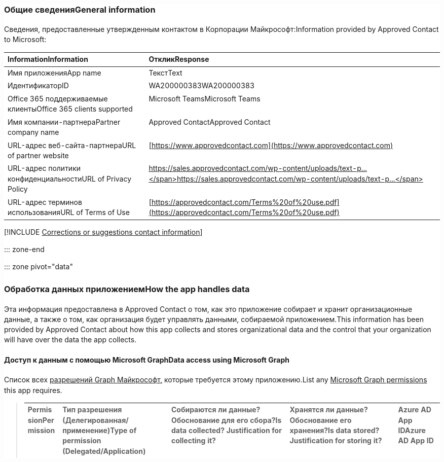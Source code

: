 ### <a name="general-information"></a><span data-ttu-id="0d645-107">Общие сведения</span><span class="sxs-lookup"><span data-stu-id="0d645-107">General information</span></span>

<span data-ttu-id="0d645-108">Сведения, предоставленные утвержденным контактом в Корпорации Майкрософт:</span><span class="sxs-lookup"><span data-stu-id="0d645-108">Information provided by Approved Contact to Microsoft:</span></span>

| <span data-ttu-id="0d645-109">**Information**</span><span class="sxs-lookup"><span data-stu-id="0d645-109">**Information**</span></span> | <span data-ttu-id="0d645-110">**Отклик**</span><span class="sxs-lookup"><span data-stu-id="0d645-110">**Response**</span></span> |
|:----------------|:-------------|
| <span data-ttu-id="0d645-111">Имя приложения</span><span class="sxs-lookup"><span data-stu-id="0d645-111">App name</span></span> | <span data-ttu-id="0d645-112">Текст</span><span class="sxs-lookup"><span data-stu-id="0d645-112">Text</span></span> |
| <span data-ttu-id="0d645-113">Идентификатор</span><span class="sxs-lookup"><span data-stu-id="0d645-113">ID</span></span> | <span data-ttu-id="0d645-114">WA200000383</span><span class="sxs-lookup"><span data-stu-id="0d645-114">WA200000383</span></span> |
| <span data-ttu-id="0d645-115">Office 365 поддерживаемые клиенты</span><span class="sxs-lookup"><span data-stu-id="0d645-115">Office 365 clients supported</span></span> | <span data-ttu-id="0d645-116">Microsoft Teams</span><span class="sxs-lookup"><span data-stu-id="0d645-116">Microsoft Teams</span></span> |
| <span data-ttu-id="0d645-117">Имя компании-партнера</span><span class="sxs-lookup"><span data-stu-id="0d645-117">Partner company name</span></span> | <span data-ttu-id="0d645-118">Approved Contact</span><span class="sxs-lookup"><span data-stu-id="0d645-118">Approved Contact</span></span> |
| <span data-ttu-id="0d645-119">URL-адрес веб-сайта-партнера</span><span class="sxs-lookup"><span data-stu-id="0d645-119">URL of partner website</span></span> | [https://www.approvedcontact.com](https://www.approvedcontact.com) |
| <span data-ttu-id="0d645-120">URL-адрес политики конфиденциальности</span><span class="sxs-lookup"><span data-stu-id="0d645-120">URL of Privacy Policy</span></span> | [<span data-ttu-id="0d645-121"> https://sales.approvedcontact.com/wp-content/uploads/text-p...</span><span class="sxs-lookup"><span data-stu-id="0d645-121">https://sales.approvedcontact.com/wp-content/uploads/text-p...</span></span>](https://sales.approvedcontact.com/wp-content/uploads/text-privacy-policy.pdf) |
| <span data-ttu-id="0d645-122">URL-адрес терминов использования</span><span class="sxs-lookup"><span data-stu-id="0d645-122">URL of Terms of Use</span></span> | [https://approvedcontact.com/Terms%20of%20use.pdf](https://approvedcontact.com/Terms%20of%20use.pdf) |

 [!INCLUDE [Corrections or suggestions contact information](../includes/corrections-or-suggestions.md)]

::: zone-end

::: zone pivot="data"

### <a name="how-the-app-handles-data"></a><span data-ttu-id="0d645-123">Обработка данных приложением</span><span class="sxs-lookup"><span data-stu-id="0d645-123">How the app handles data</span></span>

<span data-ttu-id="0d645-124">Эта информация предоставлена в Approved Contact о том, как это приложение собирает и хранит организационные данные, а также о том, как организация будет управлять данными, собираемой приложением.</span><span class="sxs-lookup"><span data-stu-id="0d645-124">This information has been provided by Approved Contact about how this app collects and stores organizational data and the control that your organization will have over the data the app collects.</span></span>

#### <a name="data-access-using-microsoft-graph"></a><span data-ttu-id="0d645-125">Доступ к данным с помощью Microsoft Graph</span><span class="sxs-lookup"><span data-stu-id="0d645-125">Data access using Microsoft Graph</span></span>

<span data-ttu-id="0d645-126">Список всех [разрешений Graph Майкрософт,](https://docs.microsoft.com/graph/permissions-reference) которые требуется этому приложению.</span><span class="sxs-lookup"><span data-stu-id="0d645-126">List any [Microsoft Graph permissions](https://docs.microsoft.com/graph/permissions-reference) this app requires.</span></span>

>| <span data-ttu-id="0d645-127">**Permission**</span><span class="sxs-lookup"><span data-stu-id="0d645-127">**Permission**</span></span>  | <span data-ttu-id="0d645-128">**Тип разрешения (Делегированная/применение)**</span><span class="sxs-lookup"><span data-stu-id="0d645-128">**Type of permission (Delegated/Application)**</span></span> | <span data-ttu-id="0d645-129">**Собираются ли данные? Обоснование для его сбора?**</span><span class="sxs-lookup"><span data-stu-id="0d645-129">**Is data collected? Justification for collecting it?**</span></span> | <span data-ttu-id="0d645-130">**Хранятся ли данные? Обоснование его хранения?**</span><span class="sxs-lookup"><span data-stu-id="0d645-130">**Is data stored? Justification for storing it?**</span></span> | <span data-ttu-id="0d645-131">**Azure AD App ID**</span><span class="sxs-lookup"><span data-stu-id="0d645-131">**Azure AD App ID**</span></span> |
>|:----------------|:--------------------|:---------------------------------------------------|:--------------------------|:--------------------------|